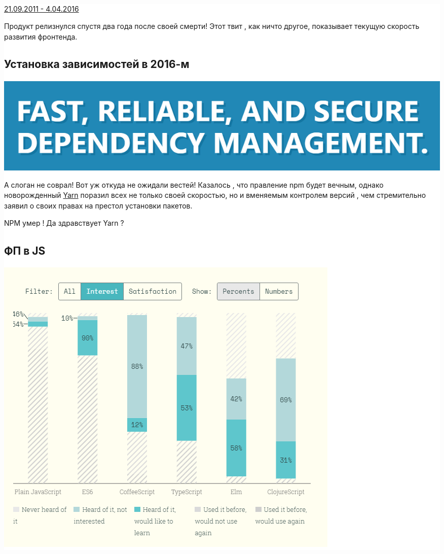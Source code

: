 [21.09.2011 - 4.04.2016](https://twitter.com/gruntjs/status/717134434357501952)

Продукт релизнулся спустя два года после своей смерти! Этот твит , как ничто другое, показывает текущую скорость развития фронтенда.

## Установка зависимостей в 2016-м

![image](/images/year-resume/yarn.png)

А слоган не соврал!
Вот уж откуда не ожидали вестей! Казалось , что правление npm будет вечным, однако новорожденный [Yarn](https://yarnpkg.com/) поразил всех  не только своей скоростью, но и вменяемым контролем версий , чем стремительно заявил о своих правах на престол установки пакетов.

NPM умер ! Да здравствует Yarn ?

## ФП в JS

![image](/images/year-resume/fp.png)
